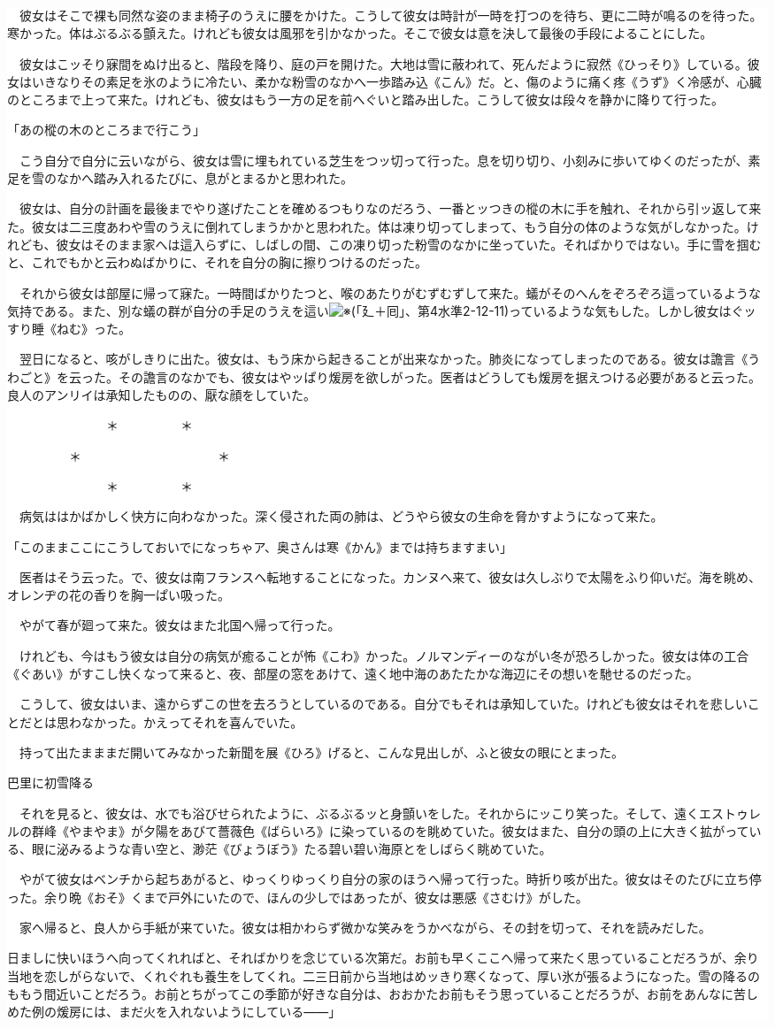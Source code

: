 　彼女はそこで裸も同然な姿のまま椅子のうえに腰をかけた。こうして彼女は時計が一時を打つのを待ち、更に二時が鳴るのを待った。寒かった。体はぶるぶる顫えた。けれども彼女は風邪を引かなかった。そこで彼女は意を決して最後の手段によることにした。

　彼女はこッそり寐間をぬけ出ると、階段を降り、庭の戸を開けた。大地は雪に蔽われて、死んだように寂然《ひっそり》している。彼女はいきなりその素足を氷のように冷たい、柔かな粉雪のなかへ一歩踏み込《こん》だ。と、傷のように痛く疼《うず》く冷感が、心臓のところまで上って来た。けれども、彼女はもう一方の足を前へぐいと踏み出した。こうして彼女は段々を静かに降りて行った。

「あの樅の木のところまで行こう」

　こう自分で自分に云いながら、彼女は雪に埋もれている芝生をつッ切って行った。息を切り切り、小刻みに歩いてゆくのだったが、素足を雪のなかへ踏み入れるたびに、息がとまるかと思われた。

　彼女は、自分の計画を最後までやり遂げたことを確めるつもりなのだろう、一番とッつきの樅の木に手を触れ、それから引ッ返して来た。彼女は二三度あわや雪のうえに倒れてしまうかかと思われた。体は凍り切ってしまって、もう自分の体のような気がしなかった。けれども、彼女はそのまま家へは這入らずに、しばしの間、この凍り切った粉雪のなかに坐っていた。そればかりではない。手に雪を掴むと、これでもかと云わぬばかりに、それを自分の胸に擦りつけるのだった。

　それから彼女は部屋に帰って寐た。一時間ばかりたつと、喉のあたりがむずむずして来た。蟻がそのへんをぞろぞろ這っているような気持である。また、別な蟻の群が自分の手足のうえを這い![※(「廴＋囘」、第4水準2-12-11)](https://www.aozora.gr.jp/cards/000903/files/../../../gaiji/2-12/2-12-11.png)っているような気もした。しかし彼女はぐッすり睡《ねむ》った。

　翌日になると、咳がしきりに出た。彼女は、もう床から起きることが出来なかった。肺炎になってしまったのである。彼女は譫言《うわごと》を云った。その譫言のなかでも、彼女はやッぱり煖房を欲しがった。医者はどうしても煖房を据えつける必要があると云った。良人のアンリイは承知したものの、厭な顔をしていた。

　　　　　　　　＊　　　　　＊

　　　　　＊　　　　　　　　　　　＊

　　　　　　　　＊　　　　　＊　

　病気ははかばかしく快方に向わなかった。深く侵された両の肺は、どうやら彼女の生命を脅かすようになって来た。

「このままここにこうしておいでになっちゃア、奥さんは寒《かん》までは持ちますまい」

　医者はそう云った。で、彼女は南フランスへ転地することになった。カンヌへ来て、彼女は久しぶりで太陽をふり仰いだ。海を眺め、オレンヂの花の香りを胸一ぱい吸った。

　やがて春が廻って来た。彼女はまた北国へ帰って行った。

　けれども、今はもう彼女は自分の病気が癒ることが怖《こわ》かった。ノルマンディーのながい冬が恐ろしかった。彼女は体の工合《ぐあい》がすこし快くなって来ると、夜、部屋の窓をあけて、遠く地中海のあたたかな海辺にその想いを馳せるのだった。

　こうして、彼女はいま、遠からずこの世を去ろうとしているのである。自分でもそれは承知していた。けれども彼女はそれを悲しいことだとは思わなかった。かえってそれを喜んでいた。

　持って出たまままだ開いてみなかった新聞を展《ひろ》げると、こんな見出しが、ふと彼女の眼にとまった。




巴里に初雪降る





　それを見ると、彼女は、水でも浴びせられたように、ぶるぶるッと身顫いをした。それからにッこり笑った。そして、遠くエストゥレルの群峰《やまやま》が夕陽をあびて薔薇色《ばらいろ》に染っているのを眺めていた。彼女はまた、自分の頭の上に大きく拡がっている、眼に泌みるような青い空と、渺茫《びょうぼう》たる碧い碧い海原とをしばらく眺めていた。

　やがて彼女はベンチから起ちあがると、ゆっくりゆっくり自分の家のほうへ帰って行った。時折り咳が出た。彼女はそのたびに立ち停った。余り晩《おそ》くまで戸外にいたので、ほんの少しではあったが、彼女は悪感《さむけ》がした。

　家へ帰ると、良人から手紙が来ていた。彼女は相かわらず微かな笑みをうかべながら、その封を切って、それを読みだした。




日ましに快いほうへ向ってくれればと、そればかりを念じている次第だ。お前も早くここへ帰って来たく思っていることだろうが、余り当地を恋しがらないで、くれぐれも養生をしてくれ。二三日前から当地はめッきり寒くなって、厚い氷が張るようになった。雪の降るのももう間近いことだろう。お前とちがってこの季節が好きな自分は、おおかたお前もそう思っていることだろうが、お前をあんなに苦しめた例の煖房には、まだ火を入れないようにしている――」
